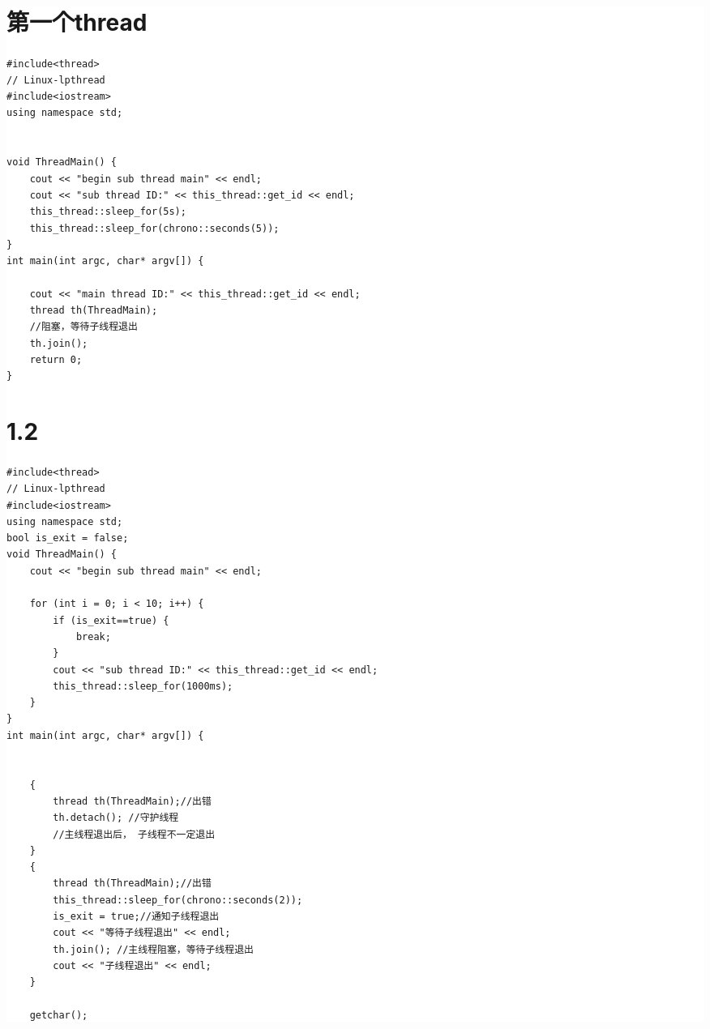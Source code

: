 # 第一个thread

```
#include<thread>
// Linux-lpthread
#include<iostream>
using namespace std;
 
 
void ThreadMain() {
	cout << "begin sub thread main" << endl;
	cout << "sub thread ID:" << this_thread::get_id << endl;
	this_thread::sleep_for(5s);
	this_thread::sleep_for(chrono::seconds(5));
}
int main(int argc, char* argv[]) {
 
	cout << "main thread ID:" << this_thread::get_id << endl;
	thread th(ThreadMain);
	//阻塞，等待子线程退出
	th.join();
	return 0;
}
```

# 1.2

```
#include<thread>
// Linux-lpthread
#include<iostream>
using namespace std;
bool is_exit = false;
void ThreadMain() {
	cout << "begin sub thread main" << endl;
	
	for (int i = 0; i < 10; i++) {
		if (is_exit==true) {
			break;
		}
		cout << "sub thread ID:" << this_thread::get_id << endl;
		this_thread::sleep_for(1000ms);
	}
}
int main(int argc, char* argv[]) {
 
	
	{
		thread th(ThreadMain);//出错
		th.detach(); //守护线程
		//主线程退出后， 子线程不一定退出
	}
	{
		thread th(ThreadMain);//出错
		this_thread::sleep_for(chrono::seconds(2));
		is_exit = true;//通知子线程退出
		cout << "等待子线程退出" << endl;
		th.join(); //主线程阻塞，等待子线程退出
		cout << "子线程退出" << endl;
	}
	
	getchar();
```